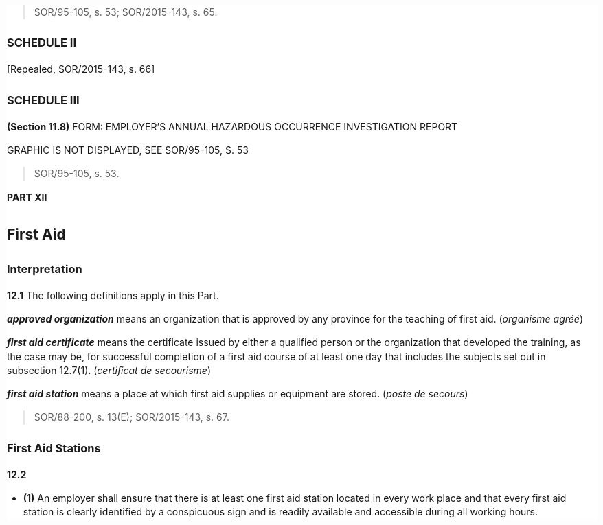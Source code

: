> SOR/95-105, s. 53; SOR/2015-143, s. 65.




### **SCHEDULE II** 
[Repealed, SOR/2015-143, s. 66]




### **SCHEDULE III** 
**(Section 11.8)**
FORM: EMPLOYER’S ANNUAL HAZARDOUS OCCURRENCE INVESTIGATION REPORT


GRAPHIC IS NOT DISPLAYED, SEE SOR/95-105, S. 53


> SOR/95-105, s. 53.




**PART XII** 
## First Aid



### Interpretation


**12.1** The following definitions apply in this Part.

***approved organization*** means an organization that is approved by any province for the teaching of first aid. (*organisme agréé*)

***first aid certificate*** means the certificate issued by either a qualified person or the organization that developed the training, as the case may be, for successful completion of a first aid course of at least one day that includes the subjects set out in subsection 12.7(1). (*certificat de secourisme*)

***first aid station*** means a place at which first aid supplies or equipment are stored. (*poste de secours*)
> SOR/88-200, s. 13(E); SOR/2015-143, s. 67.





### First Aid Stations


**12.2** 

- **(1)** An employer shall ensure that there is at least one first aid station located in every work place and that every first aid station is clearly identified by a conspicuous sign and is readily available and accessible during all working hours.

